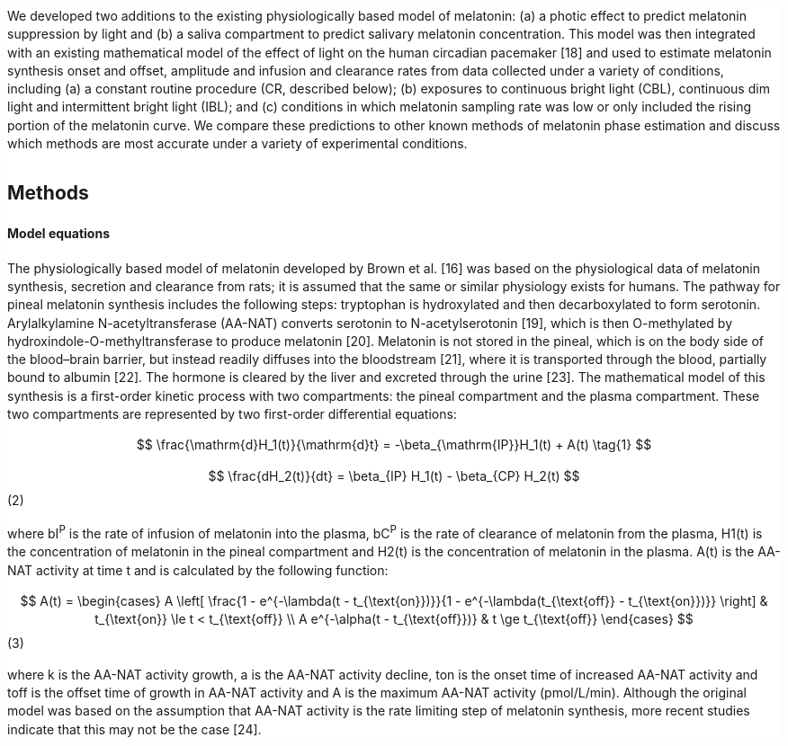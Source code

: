 We developed two additions to the existing physiologically based model of melatonin: (a) a photic effect to predict melatonin suppression by light and (b) a saliva compartment to predict salivary melatonin concentration. This model was then integrated with an existing mathematical model of the effect of light on the human circadian pacemaker [18] and used to estimate melatonin synthesis onset and offset, amplitude and infusion and clearance rates from data collected under a variety of conditions, including (a) a constant routine procedure (CR, described below); (b) exposures to continuous bright light (CBL), continuous dim light and intermittent bright light (IBL); and (c) conditions in which melatonin sampling rate was low or only included the rising portion of the melatonin curve. We compare these predictions to other known methods of melatonin phase estimation and discuss which methods are most accurate under a variety of experimental conditions.

## Methods

#### Model equations

The physiologically based model of melatonin developed by Brown et al. [16] was based on the physiological data of melatonin synthesis, secretion and clearance from rats; it is assumed that the same or similar physiology exists for humans. The pathway for pineal melatonin synthesis includes the following steps: tryptophan is hydroxylated and then decarboxylated to form serotonin. Arylalkylamine N-acetyltransferase (AA-NAT) converts serotonin to N-acetylserotonin [19], which is then O-methylated by hydroxindole-O-methyltransferase to produce melatonin [20]. Melatonin is not stored in the pineal, which is on the body side of the blood–brain barrier, but instead readily diffuses into the bloodstream [21], where it is transported through the blood, partially bound to albumin [22]. The hormone is cleared by the liver and excreted through the urine [23]. The mathematical model of this synthesis is a first-order kinetic process with two compartments: the pineal compartment and the plasma compartment. These two compartments are represented by two first-order differential equations:

$$
\frac{\mathrm{d}H_1(t)}{\mathrm{d}t} = -\beta_{\mathrm{IP}}H_1(t) + A(t) \tag{1}
$$

$$
\frac{dH_2(t)}{dt} = \beta_{IP} H_1(t) - \beta_{CP} H_2(t)
$$
 (2)

where bI<sup>P</sup> is the rate of infusion of melatonin into the plasma, bC<sup>P</sup> is the rate of clearance of melatonin from the plasma, H1(t) is the concentration of melatonin in the pineal compartment and H2(t) is the concentration of melatonin in the plasma. A(t) is the AA-NAT activity at time t and is calculated by the following function:

$$
A(t) = \begin{cases} A \left[ \frac{1 - e^{-\lambda(t - t_{\text{on}})}}{1 - e^{-\lambda(t_{\text{off}} - t_{\text{on}})}} \right] & t_{\text{on}} \le t < t_{\text{off}} \\ A e^{-\alpha(t - t_{\text{off}})} & t \ge t_{\text{off}} \end{cases}
$$
(3)

where k is the AA-NAT activity growth, a is the AA-NAT activity decline, ton is the onset time of increased AA-NAT activity and toff is the offset time of growth in AA-NAT activity and A is the maximum AA-NAT activity (pmol/L/min). Although the original model was based on the assumption that AA-NAT activity is the rate limiting step of melatonin synthesis, more recent studies indicate that this may not be the case [24].
